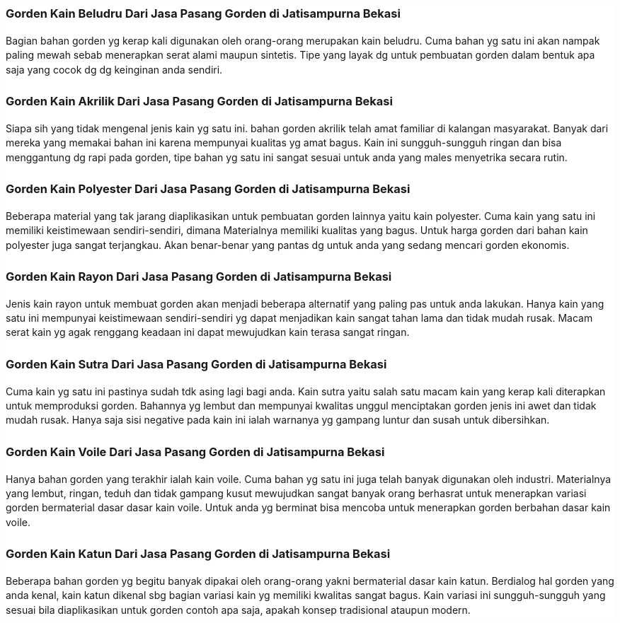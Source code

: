 ### Gorden Kain Beludru Dari Jasa Pasang Gorden di Jatisampurna Bekasi

Bagian bahan gorden yg kerap kali digunakan oleh orang-orang merupakan kain beludru. Cuma bahan yg satu ini akan nampak paling mewah sebab menerapkan serat alami maupun sintetis. Tipe yang layak dg untuk pembuatan gorden dalam bentuk apa saja yang cocok dg dg keinginan anda sendiri.

### Gorden Kain Akrilik Dari Jasa Pasang Gorden di Jatisampurna Bekasi

Siapa sih yang tidak mengenal jenis kain yg satu ini. bahan gorden akrilik telah amat familiar di kalangan masyarakat. Banyak dari mereka yang memakai bahan ini karena mempunyai kualitas yg amat bagus. Kain ini sungguh-sungguh ringan dan bisa menggantung dg rapi pada gorden, tipe bahan yg satu ini sangat sesuai untuk anda yang males menyetrika secara rutin.

### Gorden Kain Polyester Dari Jasa Pasang Gorden di Jatisampurna Bekasi

Beberapa material yang tak jarang diaplikasikan untuk pembuatan gorden lainnya yaitu kain polyester. Cuma kain yang satu ini memiliki keistimewaan sendiri-sendiri, dimana Materialnya memiliki kualitas yang bagus. Untuk harga gorden dari bahan kain polyester juga sangat terjangkau. Akan benar-benar yang pantas dg untuk anda yang sedang mencari gorden ekonomis.

### Gorden Kain Rayon Dari Jasa Pasang Gorden di Jatisampurna Bekasi

Jenis kain rayon untuk membuat gorden akan menjadi beberapa alternatif yang paling pas untuk anda lakukan. Hanya kain yang satu ini mempunyai keistimewaan sendiri-sendiri yg dapat menjadikan kain sangat tahan lama dan tidak mudah rusak. Macam serat kain yg agak renggang keadaan ini dapat mewujudkan kain terasa sangat ringan.

### Gorden Kain Sutra Dari Jasa Pasang Gorden di Jatisampurna Bekasi

Cuma kain yg satu ini pastinya sudah tdk asing lagi bagi anda. Kain sutra yaitu salah satu macam kain yang kerap kali diterapkan untuk memproduksi gorden. Bahannya yg lembut dan mempunyai kwalitas unggul menciptakan gorden jenis ini awet dan tidak mudah rusak. Hanya saja sisi negative pada kain ini ialah warnanya yg gampang luntur dan susah untuk dibersihkan.

### Gorden Kain Voile Dari Jasa Pasang Gorden di Jatisampurna Bekasi

Hanya bahan gorden yang terakhir ialah kain voile. Cuma bahan yg satu ini juga telah banyak digunakan oleh industri. Materialnya yang lembut, ringan, teduh dan tidak gampang kusut mewujudkan sangat banyak orang berhasrat untuk menerapkan variasi gorden bermaterial dasar dasar kain voile. Untuk anda yg berminat bisa mencoba untuk menerapkan gorden berbahan dasar kain voile.

### Gorden Kain Katun Dari Jasa Pasang Gorden di Jatisampurna Bekasi

Beberapa bahan gorden yg begitu banyak dipakai oleh orang-orang yakni bermaterial dasar kain katun. Berdialog hal gorden yang anda kenal, kain katun dikenal sbg bagian variasi kain yg memiliki kwalitas sangat bagus. Kain variasi ini sungguh-sungguh yang sesuai bila diaplikasikan untuk gorden contoh apa saja, apakah konsep tradisional ataupun modern.
